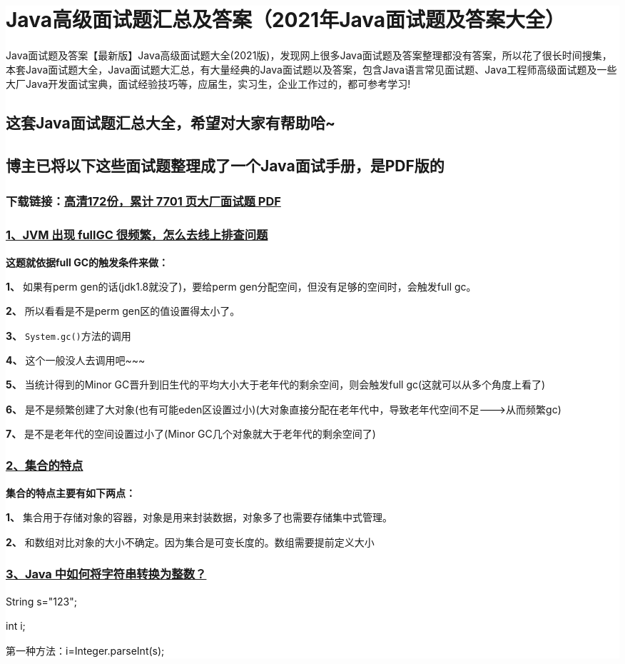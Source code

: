 # Java高级面试题汇总及答案（2021年Java面试题及答案大全）

Java面试题及答案【最新版】Java高级面试题大全(2021版)，发现网上很多Java面试题及答案整理都没有答案，所以花了很长时间搜集，本套Java面试题大全，Java面试题大汇总，有大量经典的Java面试题以及答案，包含Java语言常见面试题、Java工程师高级面试题及一些大厂Java开发面试宝典，面试经验技巧等，应届生，实习生，企业工作过的，都可参考学习!

## 这套Java面试题汇总大全，希望对大家有帮助哈~ 

## 博主已将以下这些面试题整理成了一个Java面试手册，是PDF版的

### 下载链接：[高清172份，累计 7701 页大厂面试题  PDF](https://github.com/javatechnorth/javanorth-itbooks/blob/master/docs/index.md)


### [1、JVM 出现 fullGC 很频繁，怎么去线上排查问题](https://gitee.com/souyunku/NewDevBooks/blob/master/docs/Java/Java高级面试题汇总及答案（2021年Java面试题及答案大全）.md#1jvm-出现-fullgc-很频繁怎么去线上排查问题)  


**这题就依据full GC的触发条件来做：**

**1、** 如果有perm gen的话(jdk1.8就没了)，要给perm gen分配空间，但没有足够的空间时，会触发full gc。

**2、** 所以看看是不是perm gen区的值设置得太小了。

**3、** `System.gc()`方法的调用

**4、** 这个一般没人去调用吧~~~

**5、** 当统计得到的Minor GC晋升到旧生代的平均大小大于老年代的剩余空间，则会触发full gc(这就可以从多个角度上看了)

**6、** 是不是频繁创建了大对象(也有可能eden区设置过小)(大对象直接分配在老年代中，导致老年代空间不足--->从而频繁gc)

**7、** 是不是老年代的空间设置过小了(Minor GC几个对象就大于老年代的剩余空间了)


### [2、集合的特点](https://gitee.com/souyunku/NewDevBooks/blob/master/docs/Java/Java高级面试题汇总及答案（2021年Java面试题及答案大全）.md#2集合的特点)  


**集合的特点主要有如下两点：**

**1、** 集合用于存储对象的容器，对象是用来封装数据，对象多了也需要存储集中式管理。

**2、** 和数组对比对象的大小不确定。因为集合是可变长度的。数组需要提前定义大小


### [3、Java 中如何将字符串转换为整数？](https://gitee.com/souyunku/NewDevBooks/blob/master/docs/Java/Java高级面试题汇总及答案（2021年Java面试题及答案大全）.md#3java-中如何将字符串转换为整数)  


String s="123";

int i;

第一种方法：i=Integer.parseInt(s);
